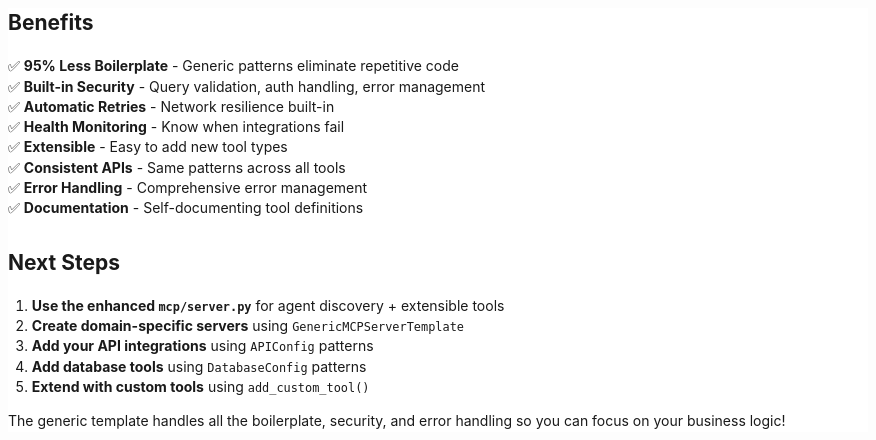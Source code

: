 ## Benefits

✅ **95% Less Boilerplate** - Generic patterns eliminate repetitive code  
✅ **Built-in Security** - Query validation, auth handling, error management  
✅ **Automatic Retries** - Network resilience built-in  
✅ **Health Monitoring** - Know when integrations fail  
✅ **Extensible** - Easy to add new tool types  
✅ **Consistent APIs** - Same patterns across all tools  
✅ **Error Handling** - Comprehensive error management  
✅ **Documentation** - Self-documenting tool definitions  

## Next Steps

1. **Use the enhanced `mcp/server.py`** for agent discovery + extensible tools
2. **Create domain-specific servers** using `GenericMCPServerTemplate`
3. **Add your API integrations** using `APIConfig` patterns
4. **Add database tools** using `DatabaseConfig` patterns
5. **Extend with custom tools** using `add_custom_tool()`

The generic template handles all the boilerplate, security, and error handling so you can focus on your business logic!